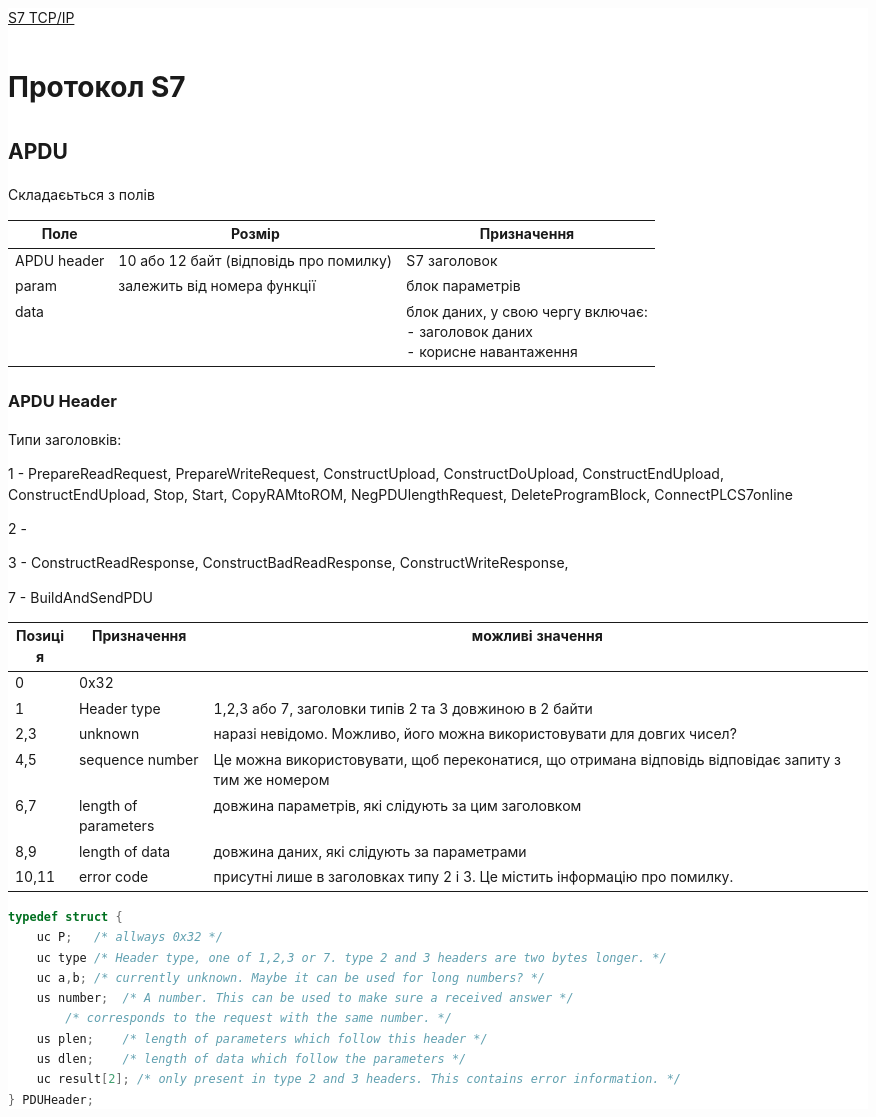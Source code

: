 [S7 TCP/IP](README.md)

# Протокол S7

## APDU

Складаєьться з полів

| Поле        | Розмір                                 | Призначення                                                  |
| ----------- | -------------------------------------- | ------------------------------------------------------------ |
| APDU header | 10 або 12 байт (відповідь про помилку) | S7 заголовок                                                 |
| param       | залежить від номера функції            | блок параметрів                                              |
| data        |                                        | блок даних, у свою чергу включає:<br />- заголовок даних<br />- корисне навантаження |

### APDU Header

Типи заголовків:

1 - PrepareReadRequest, PrepareWriteRequest, ConstructUpload, ConstructDoUpload, ConstructEndUpload, ConstructEndUpload, Stop, Start, CopyRAMtoROM, NegPDUlengthRequest, DeleteProgramBlock, ConnectPLCS7online

2 - 

3 - ConstructReadResponse, ConstructBadReadResponse, ConstructWriteResponse, 

7 - BuildAndSendPDU

| Позиція | Призначення          | можливі значення                                             |
| ------- | -------------------- | ------------------------------------------------------------ |
| 0       | 0x32                 |                                                              |
| 1       | Header type          | 1,2,3 або 7, заголовки типів 2 та 3 довжиною в 2 байти       |
| 2,3     | unknown              | наразі невідомо. Можливо, його можна використовувати для довгих чисел? |
| 4,5     | sequence number      | Це можна використовувати, щоб переконатися, що отримана відповідь відповідає запиту з тим же номером |
| 6,7     | length of parameters | довжина параметрів, які слідують за цим заголовком           |
| 8,9     | length of data       | довжина даних, які слідують за параметрами                   |
| 10,11   | error code           | присутні лише в заголовках типу 2 і 3. Це містить інформацію про помилку. |

```c
typedef struct {
    uc P;	/* allways 0x32 */
    uc type /* Header type, one of 1,2,3 or 7. type 2 and 3 headers are two bytes longer. */
    uc a,b;	/* currently unknown. Maybe it can be used for long numbers? */
    us number;	/* A number. This can be used to make sure a received answer */
		/* corresponds to the request with the same number. */
    us plen;	/* length of parameters which follow this header */
    us dlen;	/* length of data which follow the parameters */
    uc result[2]; /* only present in type 2 and 3 headers. This contains error information. */
} PDUHeader;
```
